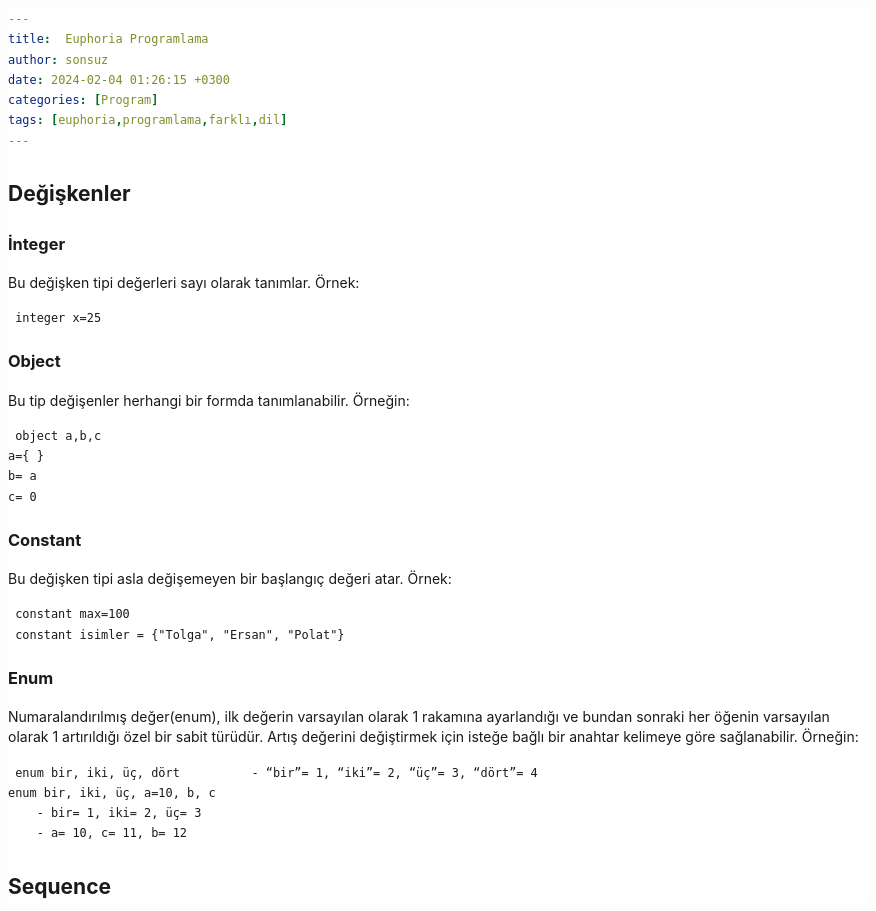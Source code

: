 ```yaml
---
title:  Euphoria Programlama
author: sonsuz
date: 2024-02-04 01:26:15 +0300
categories: [Program]
tags: [euphoria,programlama,farklı,dil]
---
```



## Değişkenler

### İnteger

Bu değişken tipi değerleri sayı olarak tanımlar. Örnek:

```
 integer x=25
```

### Object

Bu tip değişenler herhangi bir formda tanımlanabilir. Örneğin:

```
 object a,b,c
a={ }
b= a
c= 0
```

### Constant

Bu değişken tipi asla değişemeyen bir başlangıç değeri atar. Örnek:

```
 constant max=100
 constant isimler = {"Tolga", "Ersan", "Polat"}
```

### Enum

Numaralandırılmış değer(enum), ilk değerin varsayılan olarak 1 rakamına ayarlandığı ve bundan sonraki her öğenin varsayılan olarak 1 artırıldığı özel bir sabit türüdür. Artış değerini değiştirmek için isteğe bağlı bir anahtar kelimeye göre sağlanabilir. Örneğin:

```
 enum bir, iki, üç, dört          - “bir”= 1, “iki”= 2, “üç”= 3, “dört”= 4
enum bir, iki, üç, a=10, b, c
    - bir= 1, iki= 2, üç= 3
    - a= 10, c= 11, b= 12
```

## Sequence
